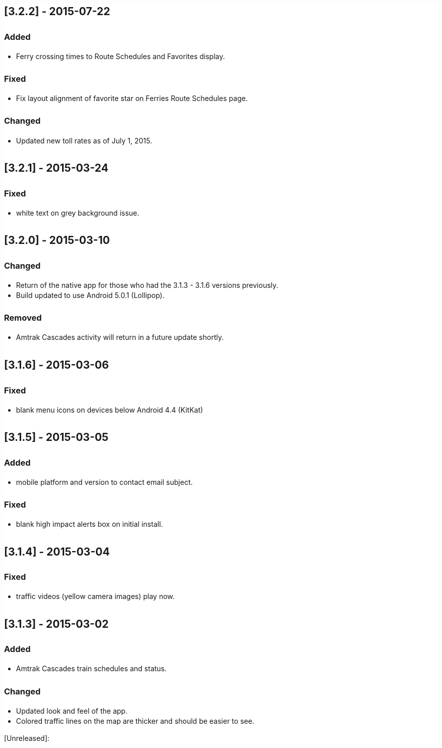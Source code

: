 ## [3.2.2] - 2015-07-22
### Added
- Ferry crossing times to Route Schedules and Favorites display.

### Fixed
- Fix layout alignment of favorite star on Ferries Route Schedules page.

### Changed
- Updated new toll rates as of July 1, 2015.

## [3.2.1] - 2015-03-24
### Fixed
- white text on grey background issue.

## [3.2.0] - 2015-03-10
### Changed
- Return of the native app for those who had the 3.1.3 - 3.1.6 versions previously.
- Build updated to use Android 5.0.1 (Lollipop).

### Removed
- Amtrak Cascades activity will return in a future update shortly.

## [3.1.6] - 2015-03-06
### Fixed 
- blank menu icons on devices below Android 4.4 (KitKat)

## [3.1.5] - 2015-03-05
### Added 
- mobile platform and version to contact email subject.

### Fixed
- blank high impact alerts box on initial install.

## [3.1.4] - 2015-03-04
### Fixed
- traffic videos (yellow camera images) play now.

## [3.1.3] - 2015-03-02
### Added
- Amtrak Cascades train schedules and status.

### Changed
- Updated look and feel of the app.
- Colored traffic lines on the map are thicker and should be easier to see.

[Unreleased]: 

